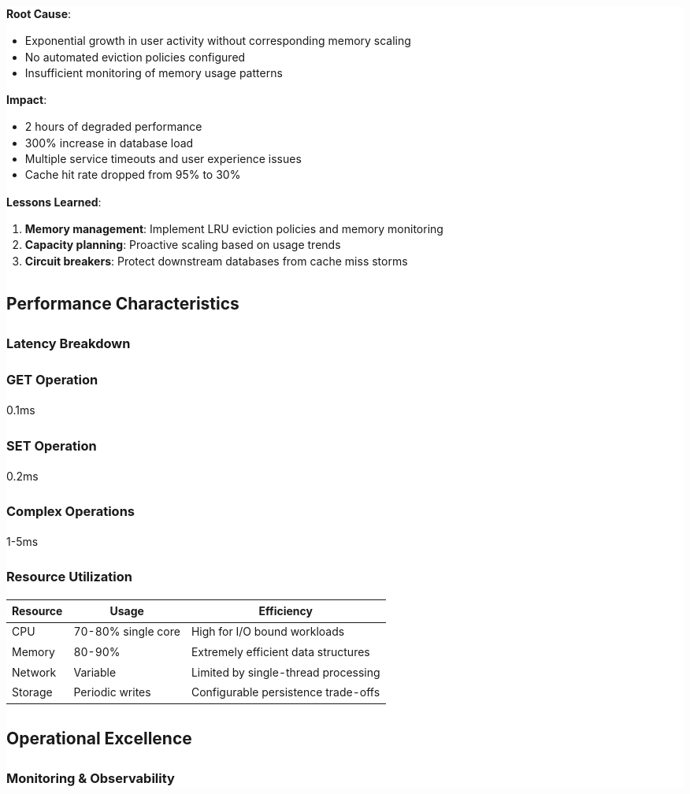  **Root Cause**: 
 - Exponential growth in user activity without corresponding memory scaling
 - No automated eviction policies configured
 - Insufficient monitoring of memory usage patterns

 **Impact**: 
 - 2 hours of degraded performance
 - 300% increase in database load
 - Multiple service timeouts and user experience issues
 - Cache hit rate dropped from 95% to 30%

 **Lessons Learned**:
 1. **Memory management**: Implement LRU eviction policies and memory monitoring
 2. **Capacity planning**: Proactive scaling based on usage trends
 3. **Circuit breakers**: Protect downstream databases from cache miss storms

## Performance Characteristics

### Latency Breakdown

<div class="grid" markdown>
 <div class="card">
 <h3 class="card__title">GET Operation</h3>
 <div class="stat-number">0.1ms</div>
 </div>
 <div class="card">
 <h3 class="card__title">SET Operation</h3>
 <div class="stat-number">0.2ms</div>
 </div>
 <div class="card">
 <h3 class="card__title">Complex Operations</h3>
 <div class="stat-number">1-5ms</div>
 </div>
</div>

### Resource Utilization

| Resource | Usage | Efficiency |
|----------|-------|------------|
| CPU | 70-80% single core | High for I/O bound workloads |
| Memory | 80-90% | Extremely efficient data structures |
| Network | Variable | Limited by single-thread processing |
| Storage | Periodic writes | Configurable persistence trade-offs |


## Operational Excellence

### Monitoring & Observability
